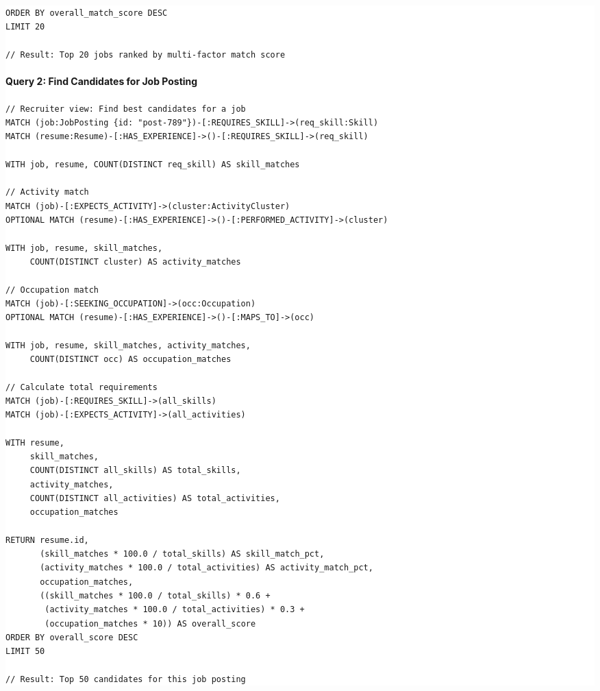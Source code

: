 ```cypher
ORDER BY overall_match_score DESC
LIMIT 20

// Result: Top 20 jobs ranked by multi-factor match score
```

#### Query 2: Find Candidates for Job Posting

```cypher
// Recruiter view: Find best candidates for a job
MATCH (job:JobPosting {id: "post-789"})-[:REQUIRES_SKILL]->(req_skill:Skill)
MATCH (resume:Resume)-[:HAS_EXPERIENCE]->()-[:REQUIRES_SKILL]->(req_skill)

WITH job, resume, COUNT(DISTINCT req_skill) AS skill_matches

// Activity match
MATCH (job)-[:EXPECTS_ACTIVITY]->(cluster:ActivityCluster)
OPTIONAL MATCH (resume)-[:HAS_EXPERIENCE]->()-[:PERFORMED_ACTIVITY]->(cluster)

WITH job, resume, skill_matches,
     COUNT(DISTINCT cluster) AS activity_matches

// Occupation match
MATCH (job)-[:SEEKING_OCCUPATION]->(occ:Occupation)
OPTIONAL MATCH (resume)-[:HAS_EXPERIENCE]->()-[:MAPS_TO]->(occ)

WITH job, resume, skill_matches, activity_matches,
     COUNT(DISTINCT occ) AS occupation_matches

// Calculate total requirements
MATCH (job)-[:REQUIRES_SKILL]->(all_skills)
MATCH (job)-[:EXPECTS_ACTIVITY]->(all_activities)

WITH resume,
     skill_matches,
     COUNT(DISTINCT all_skills) AS total_skills,
     activity_matches,
     COUNT(DISTINCT all_activities) AS total_activities,
     occupation_matches

RETURN resume.id,
       (skill_matches * 100.0 / total_skills) AS skill_match_pct,
       (activity_matches * 100.0 / total_activities) AS activity_match_pct,
       occupation_matches,
       ((skill_matches * 100.0 / total_skills) * 0.6 +
        (activity_matches * 100.0 / total_activities) * 0.3 +
        (occupation_matches * 10)) AS overall_score
ORDER BY overall_score DESC
LIMIT 50

// Result: Top 50 candidates for this job posting
```
